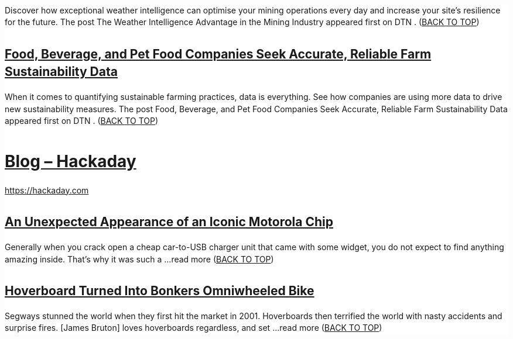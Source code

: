 
Discover how exceptional weather intelligence can optimise your mining operations every day and increase your site’s resilience for the future. The post The Weather Intelligence Advantage in the Mining Industry appeared first on DTN .
 ([BACK TO TOP](#toc_436fd7b69ee1c4718c0fea866ea1eb54))


<a name="5555f8cc2d82ad44707ee263d9a3ff18" />

## [Food, Beverage, and Pet Food Companies Seek Accurate, Reliable Farm Sustainability Data](https://www.dtn.com/food-beverage-and-pet-food-companies-seek-accurate-reliable-farm-sustainability-data/)


When it comes to quantifying sustainable farming practices, data is everything. See how companies are using more data to drive new sustainability measures. The post Food, Beverage, and Pet Food Companies Seek Accurate, Reliable Farm Sustainability Data appeared first on DTN .
 ([BACK TO TOP](#toc_5555f8cc2d82ad44707ee263d9a3ff18))



<a name="7227cc3b403fb7548db01f172934d4fa" />

# [Blog – Hackaday](https://hackaday.com)

https://hackaday.com



<a name="bb5ea183d5907df9a5804ac1239172d6" />

## [An Unexpected Appearance of an Iconic Motorola Chip](https://hackaday.com/2023/08/31/an-unexpected-appearance-of-an-iconic-motorola-chip/)


Generally when you crack open a cheap car-to-USB charger unit that came with some widget, you do not expect to find anything amazing inside. That’s why it was such a …read more
 ([BACK TO TOP](#toc_bb5ea183d5907df9a5804ac1239172d6))


<a name="e49533f523f4aebce2b1836e00982c94" />

## [Hoverboard Turned Into Bonkers Omniwheeled Bike](https://hackaday.com/2023/08/31/hoverboard-turned-into-bonkers-omniwheeled-bike/)


Segways stunned the world when they first hit the market in 2001. Hoverboards then terrified the world with nasty accidents and surprise fires. [James Bruton] loves hoverboards regardless, and set …read more
 ([BACK TO TOP](#toc_e49533f523f4aebce2b1836e00982c94))


<a name="2926924c86532be408326cf40630c617" />
